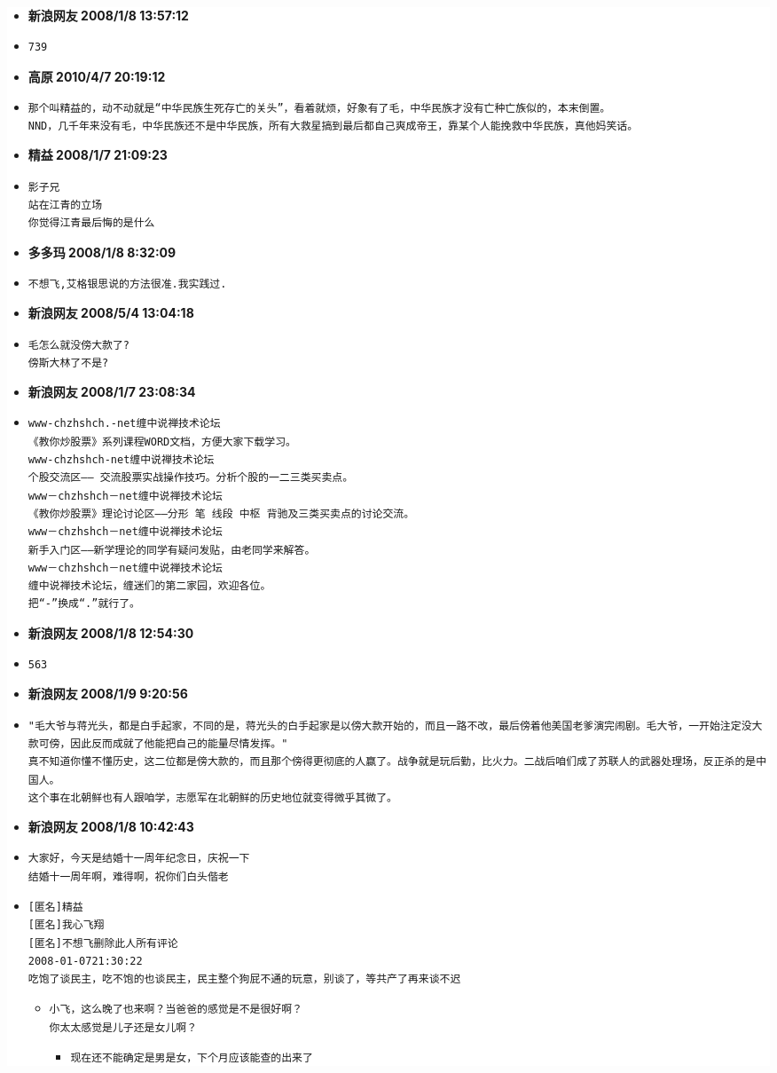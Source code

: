 - **新浪网友 2008/1/8 13:57:12**
- ```
  739
  ```
- **高原 2010/4/7 20:19:12**
- ```
  那个叫精益的，动不动就是“中华民族生死存亡的关头”，看着就烦，好象有了毛，中华民族才没有亡种亡族似的，本末倒置。
  NND，几千年来没有毛，中华民族还不是中华民族，所有大救星搞到最后都自己爽成帝王，靠某个人能挽救中华民族，真他妈笑话。
  ```
- **精益 2008/1/7 21:09:23**
- ```
  影子兄
  站在江青的立场
  你觉得江青最后悔的是什么
  ```
- **多多玛 2008/1/8 8:32:09**
- ```
  不想飞,艾格银思说的方法很准.我实践过.
  ```
- **新浪网友 2008/5/4 13:04:18**
- ```
  毛怎么就没傍大款了?
  傍斯大林了不是?
  ```
- **新浪网友 2008/1/7 23:08:34**
- ```
  www-chzhshch.-net缠中说禅技术论坛
  《教你炒股票》系列课程WORD文档，方便大家下载学习。
  www-chzhshch-net缠中说禅技术论坛
  个股交流区―― 交流股票实战操作技巧。分析个股的一二三类买卖点。
  www－chzhshch－net缠中说禅技术论坛
  《教你炒股票》理论讨论区――分形 笔 线段 中枢 背驰及三类买卖点的讨论交流。
  www－chzhshch－net缠中说禅技术论坛
  新手入门区――新学理论的同学有疑问发贴，由老同学来解答。
  www－chzhshch－net缠中说禅技术论坛
  缠中说禅技术论坛，缠迷们的第二家园，欢迎各位。
  把“-”换成“.”就行了。
  ```
- **新浪网友 2008/1/8 12:54:30**
- ```
  563
  ```
- **新浪网友 2008/1/9 9:20:56**
- ```
  "毛大爷与蒋光头，都是白手起家，不同的是，蒋光头的白手起家是以傍大款开始的，而且一路不改，最后傍着他美国老爹演完闹剧。毛大爷，一开始注定没大款可傍，因此反而成就了他能把自己的能量尽情发挥。"
  真不知道你懂不懂历史，这二位都是傍大款的，而且那个傍得更彻底的人赢了。战争就是玩后勤，比火力。二战后咱们成了苏联人的武器处理场，反正杀的是中国人。
  这个事在北朝鲜也有人跟咱学，志愿军在北朝鲜的历史地位就变得微乎其微了。
  ```
- **新浪网友 2008/1/8 10:42:43**
- ```
  大家好，今天是结婚十一周年纪念日，庆祝一下
  结婚十一周年啊，难得啊，祝你们白头偕老
  ```
- ```
  [匿名]精益
  [匿名]我心飞翔
  [匿名]不想飞删除此人所有评论
  2008-01-0721:30:22
  吃饱了谈民主，吃不饱的也谈民主，民主整个狗屁不通的玩意，别谈了，等共产了再来谈不迟
  ```
   - ```
     小飞，这么晚了也来啊？当爸爸的感觉是不是很好啊？
     你太太感觉是儿子还是女儿啊？
     ```
      - ```
        现在还不能确定是男是女，下个月应该能查的出来了
